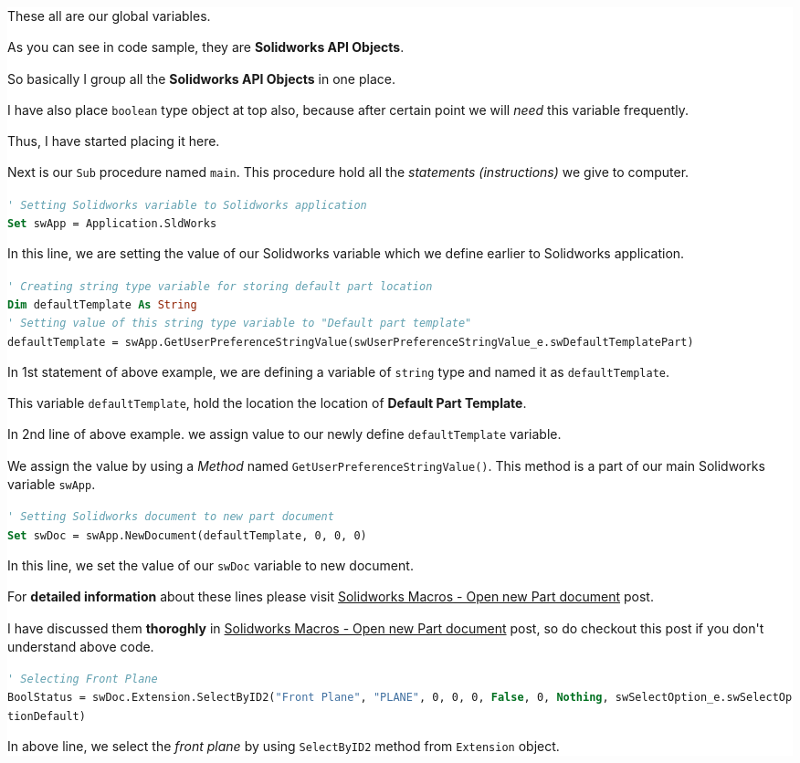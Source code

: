 These all are our global variables.

As you can see in code sample, they are **Solidworks API Objects**.

So basically I group all the **Solidworks API Objects** in one place.

I have also place `boolean` type object at top also, because after certain point we will *need* this variable frequently.

Thus, I have started placing it here.

Next is our `Sub` procedure named `main`. This procedure hold all the *statements (instructions)* we give to computer.

```vb
' Setting Solidworks variable to Solidworks application
Set swApp = Application.SldWorks
```

In this line, we are setting the value of our Solidworks variable which we define earlier to Solidworks application.

```vb
' Creating string type variable for storing default part location
Dim defaultTemplate As String
' Setting value of this string type variable to "Default part template"
defaultTemplate = swApp.GetUserPreferenceStringValue(swUserPreferenceStringValue_e.swDefaultTemplatePart)
```

In 1st statement of above example, we are defining a variable of `string` type and named it as `defaultTemplate`.

This variable `defaultTemplate`, hold the location the location of **Default Part Template**.

In 2nd line of above example. we assign value to our newly define `defaultTemplate` variable.

We assign the value by using a *Method* named `GetUserPreferenceStringValue()`. This method is a part of our main Solidworks variable `swApp`.

```vb
' Setting Solidworks document to new part document
Set swDoc = swApp.NewDocument(defaultTemplate, 0, 0, 0)
```

In this line, we set the value of our `swDoc` variable to new document.

For **detailed information** about these lines please visit [Solidworks Macros - Open new Part document](/solidworks-macros/open-new-document) post.

I have discussed them **thoroghly** in [Solidworks Macros - Open new Part document](/solidworks-macros/open-new-document) post, so do checkout this post if you don't understand above code.

```vb
' Selecting Front Plane
BoolStatus = swDoc.Extension.SelectByID2("Front Plane", "PLANE", 0, 0, 0, False, 0, Nothing, swSelectOption_e.swSelectOptionDefault)
```

In above line, we select the *front plane* by using `SelectByID2` method from `Extension` object.
